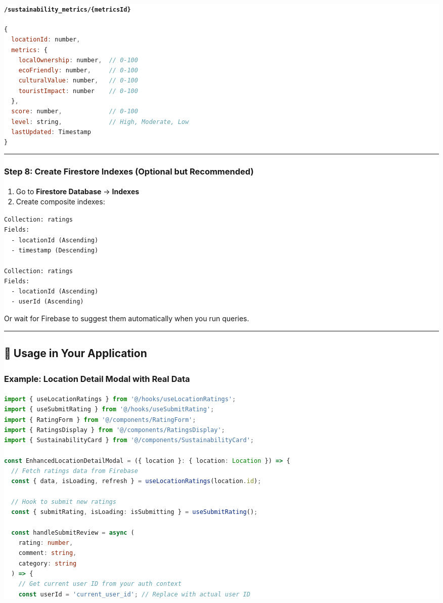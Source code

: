 #### `/sustainability_metrics/{metricsId}`
```javascript
{
  locationId: number,
  metrics: {
    localOwnership: number,  // 0-100
    ecoFriendly: number,     // 0-100
    culturalValue: number,   // 0-100
    touristImpact: number    // 0-100
  },
  score: number,             // 0-100
  level: string,             // High, Moderate, Low
  lastUpdated: Timestamp
}
```

---

### Step 8: Create Firestore Indexes (Optional but Recommended)

1. Go to **Firestore Database** → **Indexes**
2. Create composite indexes:

```
Collection: ratings
Fields:
  - locationId (Ascending)
  - timestamp (Descending)

Collection: ratings
Fields:
  - locationId (Ascending)
  - userId (Ascending)
```

Or wait for Firebase to suggest them automatically when you run queries.

---

## 🚀 Usage in Your Application

### Example: Location Detail Modal with Real Data

```typescript
import { useLocationRatings } from '@/hooks/useLocationRatings';
import { useSubmitRating } from '@/hooks/useSubmitRating';
import { RatingForm } from '@/components/RatingForm';
import { RatingsDisplay } from '@/components/RatingsDisplay';
import { SustainabilityCard } from '@/components/SustainabilityCard';

const EnhancedLocationDetailModal = ({ location }: { location: Location }) => {
  // Fetch ratings data from Firebase
  const { data, isLoading, refresh } = useLocationRatings(location.id);
  
  // Hook to submit new ratings
  const { submitRating, isLoading: isSubmitting } = useSubmitRating();

  const handleSubmitReview = async (
    rating: number,
    comment: string,
    category: string
  ) => {
    // Get current user ID from your auth context
    const userId = 'current_user_id'; // Replace with actual user ID
```
